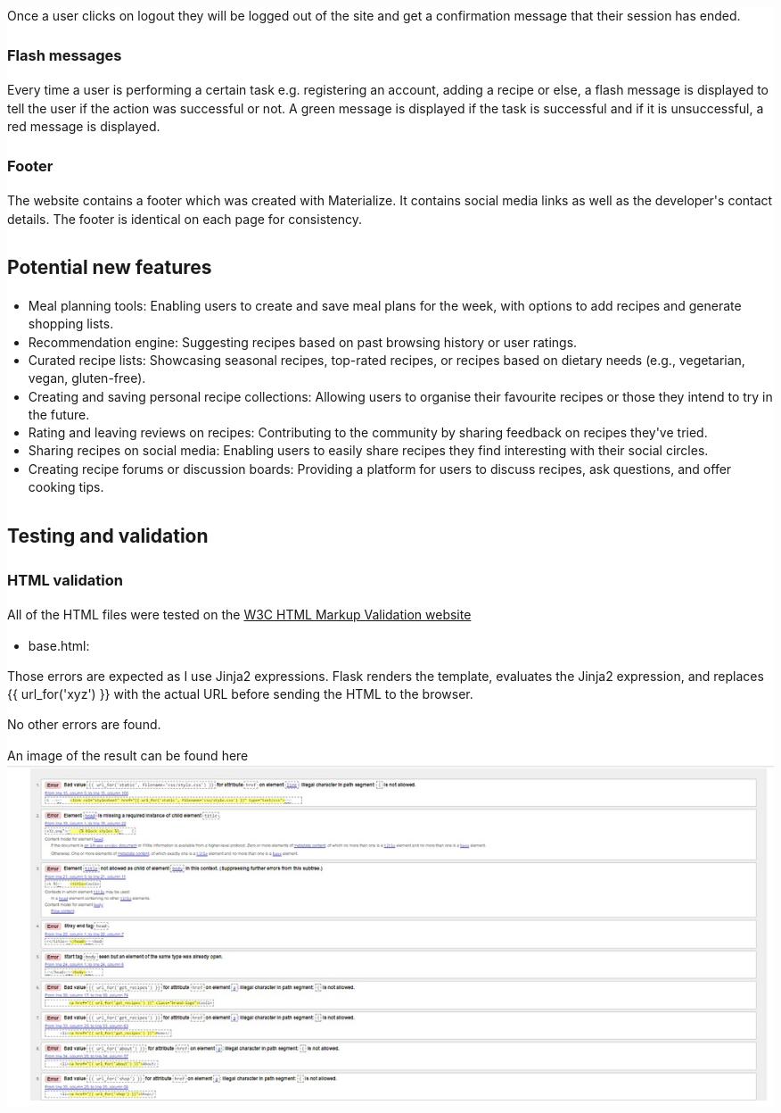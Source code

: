 Once a user clicks on logout they will be logged out of the site and get a confirmation message that their session has ended. 

### Flash messages

Every time a user is performing a certain task e.g. registering an account, adding a recipe or else, a flash message is displayed to tell the user if the action was successful or not. A green message is displayed if the task is successful and if it is unsuccessful, a red message is displayed.

### Footer

The website contains a footer which was created with Materialize. It contains social media links as well as the developer's contact details. The footer is identical on each page for consistency.

## Potential new features

- Meal planning tools: Enabling users to create and save meal plans for the week, with options to add recipes and generate shopping lists.
- Recommendation engine: Suggesting recipes based on past browsing history or user ratings.
- Curated recipe lists: Showcasing seasonal recipes, top-rated recipes, or recipes based on dietary needs (e.g., vegetarian, vegan, gluten-free).
- Creating and saving personal recipe collections: Allowing users to organise their favourite recipes or those they intend to try in the future.
- Rating and leaving reviews on recipes: Contributing to the community by sharing feedback on recipes they've tried.
- Sharing recipes on social media: Enabling users to easily share recipes they find interesting with their social circles.
- Creating recipe forums or discussion boards: Providing a platform for users to discuss recipes, ask questions, and offer cooking tips.

## Testing and validation

### HTML validation

All of the HTML files were tested on the [W3C HTML Markup Validation website](https://validator.w3.org/)

- base.html:

Those errors are expected as I use Jinja2 expressions. Flask renders the template, evaluates the Jinja2 expression, and replaces {{ url_for('xyz') }} with the actual URL before sending the HTML to the browser.

No other errors are found.

An image of the result can be found here ![here](static/images/testing/html-validation-base-1.jpg)